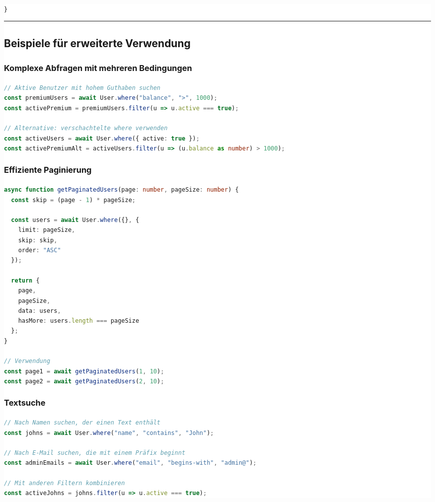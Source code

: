 ```typescript
}
```

---

## Beispiele für erweiterte Verwendung

### Komplexe Abfragen mit mehreren Bedingungen

```typescript
// Aktive Benutzer mit hohem Guthaben suchen
const premiumUsers = await User.where("balance", ">", 1000);
const activePremium = premiumUsers.filter(u => u.active === true);

// Alternative: verschachtelte where verwenden
const activeUsers = await User.where({ active: true });
const activePremiumAlt = activeUsers.filter(u => (u.balance as number) > 1000);
```

### Effiziente Paginierung

```typescript
async function getPaginatedUsers(page: number, pageSize: number) {
  const skip = (page - 1) * pageSize;

  const users = await User.where({}, {
    limit: pageSize,
    skip: skip,
    order: "ASC"
  });

  return {
    page,
    pageSize,
    data: users,
    hasMore: users.length === pageSize
  };
}

// Verwendung
const page1 = await getPaginatedUsers(1, 10);
const page2 = await getPaginatedUsers(2, 10);
```

### Textsuche

```typescript
// Nach Namen suchen, der einen Text enthält
const johns = await User.where("name", "contains", "John");

// Nach E-Mail suchen, die mit einem Präfix beginnt
const adminEmails = await User.where("email", "begins-with", "admin@");

// Mit anderen Filtern kombinieren
const activeJohns = johns.filter(u => u.active === true);
```
